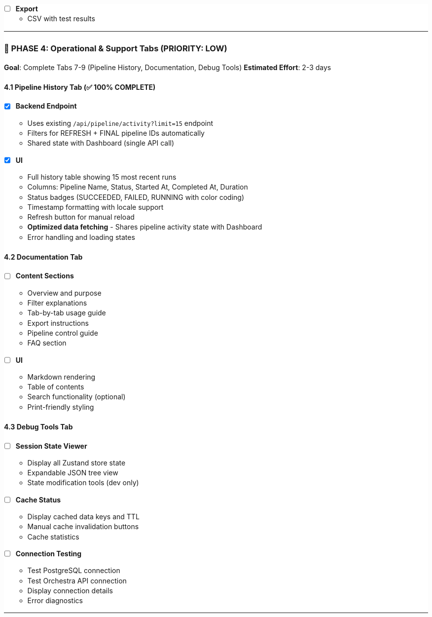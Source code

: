 - [ ] **Export**
  - CSV with test results

---

### 📍 PHASE 4: Operational & Support Tabs (PRIORITY: LOW)
**Goal**: Complete Tabs 7-9 (Pipeline History, Documentation, Debug Tools)
**Estimated Effort**: 2-3 days

#### 4.1 Pipeline History Tab (✅ 100% COMPLETE)
- [x] **Backend Endpoint**
  - Uses existing `/api/pipeline/activity?limit=15` endpoint
  - Filters for REFRESH + FINAL pipeline IDs automatically
  - Shared state with Dashboard (single API call)

- [x] **UI**
  - Full history table showing 15 most recent runs
  - Columns: Pipeline Name, Status, Started At, Completed At, Duration
  - Status badges (SUCCEEDED, FAILED, RUNNING with color coding)
  - Timestamp formatting with locale support
  - Refresh button for manual reload
  - **Optimized data fetching** - Shares pipeline activity state with Dashboard
  - Error handling and loading states

#### 4.2 Documentation Tab
- [ ] **Content Sections**
  - Overview and purpose
  - Filter explanations
  - Tab-by-tab usage guide
  - Export instructions
  - Pipeline control guide
  - FAQ section

- [ ] **UI**
  - Markdown rendering
  - Table of contents
  - Search functionality (optional)
  - Print-friendly styling

#### 4.3 Debug Tools Tab
- [ ] **Session State Viewer**
  - Display all Zustand store state
  - Expandable JSON tree view
  - State modification tools (dev only)

- [ ] **Cache Status**
  - Display cached data keys and TTL
  - Manual cache invalidation buttons
  - Cache statistics

- [ ] **Connection Testing**
  - Test PostgreSQL connection
  - Test Orchestra API connection
  - Display connection details
  - Error diagnostics

---